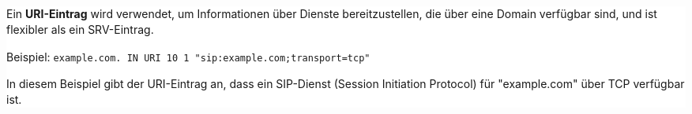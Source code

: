 Ein **URI-Eintrag** wird verwendet, um Informationen über Dienste bereitzustellen, die über eine Domain verfügbar sind, und ist flexibler als ein SRV-Eintrag.

Beispiel: `example.com. IN URI 10 1 "sip:example.com;transport=tcp"`

In diesem Beispiel gibt der URI-Eintrag an, dass ein SIP-Dienst (Session Initiation Protocol) für "example.com" über TCP verfügbar ist.